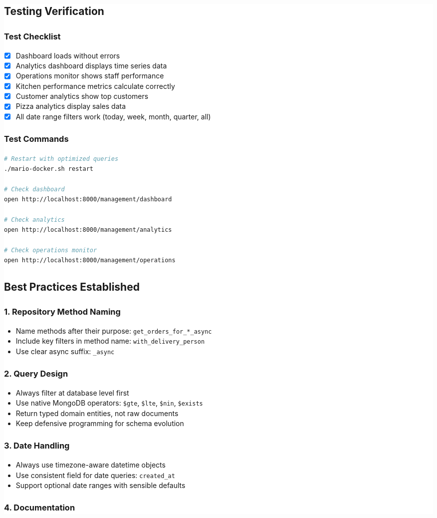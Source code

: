 ## Testing Verification

### Test Checklist

- [x] Dashboard loads without errors
- [x] Analytics dashboard displays time series data
- [x] Operations monitor shows staff performance
- [x] Kitchen performance metrics calculate correctly
- [x] Customer analytics show top customers
- [x] Pizza analytics display sales data
- [x] All date range filters work (today, week, month, quarter, all)

### Test Commands

```bash
# Restart with optimized queries
./mario-docker.sh restart

# Check dashboard
open http://localhost:8000/management/dashboard

# Check analytics
open http://localhost:8000/management/analytics

# Check operations monitor
open http://localhost:8000/management/operations
```

## Best Practices Established

### 1. Repository Method Naming

- Name methods after their purpose: `get_orders_for_*_async`
- Include key filters in method name: `with_delivery_person`
- Use clear async suffix: `_async`

### 2. Query Design

- Always filter at database level first
- Use native MongoDB operators: `$gte`, `$lte`, `$nin`, `$exists`
- Return typed domain entities, not raw documents
- Keep defensive programming for schema evolution

### 3. Date Handling

- Always use timezone-aware datetime objects
- Use consistent field for date queries: `created_at`
- Support optional date ranges with sensible defaults

### 4. Documentation

